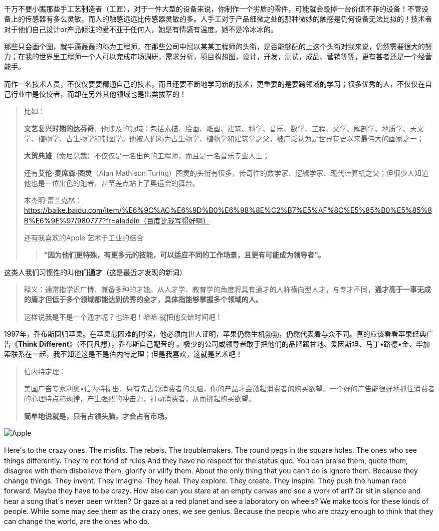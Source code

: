 ​		千万不要小瞧那些手工艺制造者（工匠），对于一件大型的设备来说，你制作一个劣质的零件，可能就会毁掉一台价值不菲的设备！不管设备上的传感器有多么灵敏，而人的触感远远比传感器灵敏的多。人手工对于产品细微之处的那种微妙的触感是仍何设备无法比拟的！技术者对于他们自己设计or产品倾注的爱不亚于任何人，她是有情感有温度，她不是冷冰冰的。

​		那些只会画个图，就牛逼轰轰的称为工程师，在那些公司中冠以某某工程师的头衔，是否能够配的上这个头衔对我来说，仍然需要很大的努力；在我的世界里工程师一个人可以完成市场调研，需求分析，项目构想图，设计，开发，测试，成品、营销等等，更有甚者还是一个经营能手。		

​		而作一名技术人员，不仅仅要要精通自己的技术，而且还要不断地学习新的技术，更重要的是要跨领域的学习；很多优秀的人，不仅仅在自己行业中是佼佼者，而却在另外其他领域也是出类拔萃的！

> 比如：
>
> **文艺复兴时期的达芬奇**，他涉及的领域：包括素描、绘画、雕塑、建筑、科学、音乐、数学、工程、文学、解剖学、地质学、天文学、植物学、古生物学和制图学。他被人们称为古生物学、植物学和建筑学之父，被广泛认为是世界有史以来最伟大的画家之一；
>
> **大贺典雄**（索尼总裁）不仅仅是一名出色的工程师，而且是一名音乐专业人士；
>
> 还有**艾伦·麦席森·图灵**（Alan Mathison Turing）图灵的头衔有很多，传奇性的数学家、逻辑学家、现代计算机之父；但很少人知道他也是一位出色的跑者，甚至差点站上了奥运会的舞台。
>
> 本杰明·富兰克林：https://baike.baidu.com/item/%E6%9C%AC%E6%9D%B0%E6%98%8E%C2%B7%E5%AF%8C%E5%85%B0%E5%85%8B%E6%9E%97/980777?fr=aladdin（百度比我写得好啊）
>
> 还有我喜欢的Apple 艺术于工业的结合
>
> > **“因为他们更特殊，有更多元的技能，可以适应不同的工作场景，且更有可能成为领导者”。**

这类人我们习惯性的叫他们**通才**（这是最近才发现的新词）		

> [通才]: https://baike.baidu.com/item/%E9%80%9A%E6%89%8D/4409247?fr=aladdin
>
> 释义：通常指学识广博、兼备多种的才能。从人才学、教育学的角度将具有通才的人称横向型人才，与专才不同，**通才高于一事无成的庸才但低于多个领域都能达到优秀的全才，具体指能够掌握多个领域的人。**
>
> 这样说我是不是一个通才呢？也许吧！哈哈 就把他交给时间吧！

​		1997年，乔布斯回归苹果。在苹果最困难的时候，他必须向世人证明，苹果仍然生机勃勃，仍然代表着与众不同。真的应该看看苹果经典广告《**Think Different**》（不同凡想），乔布斯自己配音的 。极少的公司或领导者敢于把他们的品牌跟甘地、爱因斯坦、马丁•路德•金、毕加索联系在一起，我不知道这是不是伯内特定理；但是我喜欢，这就是艺术吧！

> 伯内特定理：
>
> 美国广告专家利奥•伯内特提出，只有先占领消费者的头脑，你的产品才会激起消费者的购买欲望。一个好的广告能很好地抓住消费者的心理特点和规律，产生强烈的冲击力，打动消费者，从而挑起购买欲望。
>
> **简单地说就是，只有占领头脑，才会占有市场。**

![Apple](F:\QUESTERYUShangHai\Images\Apple.jpg)

Here's to the crazy ones. 
The misfits. 
The rebels. 
The troublemakers. 
The round pegs in the square holes. 
The ones who see things differently. 
They're not fond of rules 
And they have no respect for the status quo. 
You can praise them, quote them, disagree with them 
disbelieve them, glorify or vilify them. 
About the only thing that you can't do is ignore them. 
Because they change things. 
They invent.  They imagine. They heal. 
They explore.  They create. They inspire. 
They push the human race forward. 
Maybe they have to be crazy. 
How else can you stare at an empty canvas and see a work of art? 
Or sit in silence and hear a song that's never been written? 
Or gaze at a red planet and see a laboratory on wheels? 
We make tools for these kinds of people. 
While some may see them as the crazy ones, we see genius. 
Because the people who are crazy enough to think that they can 
change the world, are the ones who do. 

[^图片]: （2017年9~10月失业去上海；Thinks 邓 张 袁        在邓宿舍       2017，11，12）
